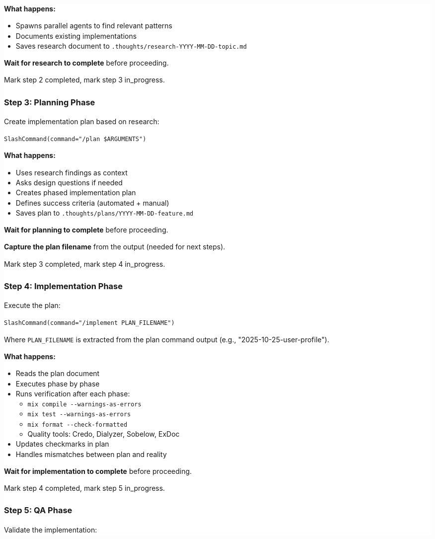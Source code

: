 **What happens:**
- Spawns parallel agents to find relevant patterns
- Documents existing implementations
- Saves research document to `.thoughts/research-YYYY-MM-DD-topic.md`

**Wait for research to complete** before proceeding.

Mark step 2 completed, mark step 3 in_progress.

### Step 3: Planning Phase

Create implementation plan based on research:

```
SlashCommand(command="/plan $ARGUMENTS")
```

**What happens:**
- Uses research findings as context
- Asks design questions if needed
- Creates phased implementation plan
- Defines success criteria (automated + manual)
- Saves plan to `.thoughts/plans/YYYY-MM-DD-feature.md`

**Wait for planning to complete** before proceeding.

**Capture the plan filename** from the output (needed for next steps).

Mark step 3 completed, mark step 4 in_progress.

### Step 4: Implementation Phase

Execute the plan:

```
SlashCommand(command="/implement PLAN_FILENAME")
```

Where `PLAN_FILENAME` is extracted from the plan command output (e.g., "2025-10-25-user-profile").

**What happens:**
- Reads the plan document
- Executes phase by phase
- Runs verification after each phase:
  - `mix compile --warnings-as-errors`
  - `mix test --warnings-as-errors`
  - `mix format --check-formatted`
  - Quality tools: Credo, Dialyzer, Sobelow, ExDoc
- Updates checkmarks in plan
- Handles mismatches between plan and reality

**Wait for implementation to complete** before proceeding.

Mark step 4 completed, mark step 5 in_progress.

### Step 5: QA Phase

Validate the implementation:
